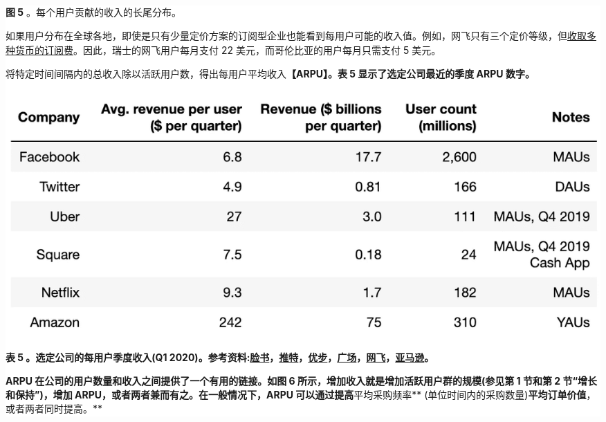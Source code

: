 **图 5** 。每个用户贡献的收入的长尾分布。

如果用户分布在全球各地，即使是只有少量定价方案的订阅型企业也能看到每用户可能的收入值。例如，网飞只有三个定价等级，但[收取多种货币的订阅费](https://www.comparitech.com/blog/vpn-privacy/countries-netflix-cost/)。因此，瑞士的网飞用户每月支付 22 美元，而哥伦比亚的用户每月只需支付 5 美元。

将特定时间间隔内的总收入除以活跃用户数，得出每用户平均收入[](https://www.investopedia.com/terms/a/average-revenue-user-arpu.asp)**【ARPU】。表 5 显示了选定公司最近的季度 ARPU 数字。**

**![](img/84dc32d98061924dc96208a5aea57872.png)**

****表 5** 。选定公司的每用户季度收入(Q1 2020)。参考资料:[脸书](https://s21.q4cdn.com/399680738/files/doc_financials/2020/q1/Q1-2020-FB-Earnings-Presentation.pdf)，[推特](https://s22.q4cdn.com/826641620/files/doc_financials/2020/q1/Q1-2020-Shareholder-Letter.pdf)，[优步](https://s23.q4cdn.com/407969754/files/doc_financials/2019/sr/InvestorPresentation_2020_Feb13.pdf)，[广场](https://s21.q4cdn.com/114365585/files/doc_financials/2019/q4/2019-Q4-Shareholder-Letter-Square.pdf)，[网飞](http://d18rn0p25nwr6d.cloudfront.net/CIK-0001065280/4afe837e-b704-49cd-b9f3-9583bfad10ca.pdf)，[亚马逊](https://etaileast.wbresearch.com/blog/amazons-engaged-buyers-drive-social-media-revenue)。**

**ARPU 在公司的用户数量和收入之间提供了一个有用的链接。如图 6 所示，增加收入就是增加活跃用户群的规模(参见第 1 节和第 2 节“增长和保持”)，增加 ARPU，或者两者兼而有之。在一般情况下，ARPU 可以通过提高**平均采购频率** (单位时间内的采购数量)**平均订单价值**，或者两者同时提高。**
